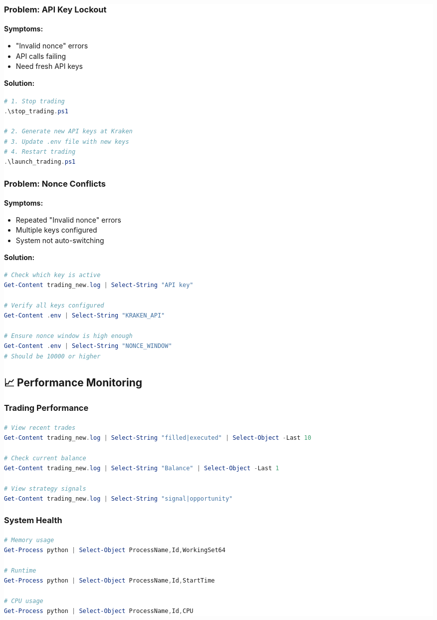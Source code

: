 ### Problem: API Key Lockout

**Symptoms:**
- "Invalid nonce" errors
- API calls failing
- Need fresh API keys

**Solution:**
```powershell
# 1. Stop trading
.\stop_trading.ps1

# 2. Generate new API keys at Kraken
# 3. Update .env file with new keys
# 4. Restart trading
.\launch_trading.ps1
```

### Problem: Nonce Conflicts

**Symptoms:**
- Repeated "Invalid nonce" errors
- Multiple keys configured
- System not auto-switching

**Solution:**
```powershell
# Check which key is active
Get-Content trading_new.log | Select-String "API key"

# Verify all keys configured
Get-Content .env | Select-String "KRAKEN_API"

# Ensure nonce window is high enough
Get-Content .env | Select-String "NONCE_WINDOW"
# Should be 10000 or higher
```

## 📈 Performance Monitoring

### Trading Performance
```powershell
# View recent trades
Get-Content trading_new.log | Select-String "filled|executed" | Select-Object -Last 10

# Check current balance
Get-Content trading_new.log | Select-String "Balance" | Select-Object -Last 1

# View strategy signals
Get-Content trading_new.log | Select-String "signal|opportunity"
```

### System Health
```powershell
# Memory usage
Get-Process python | Select-Object ProcessName,Id,WorkingSet64

# Runtime
Get-Process python | Select-Object ProcessName,Id,StartTime

# CPU usage
Get-Process python | Select-Object ProcessName,Id,CPU
```
